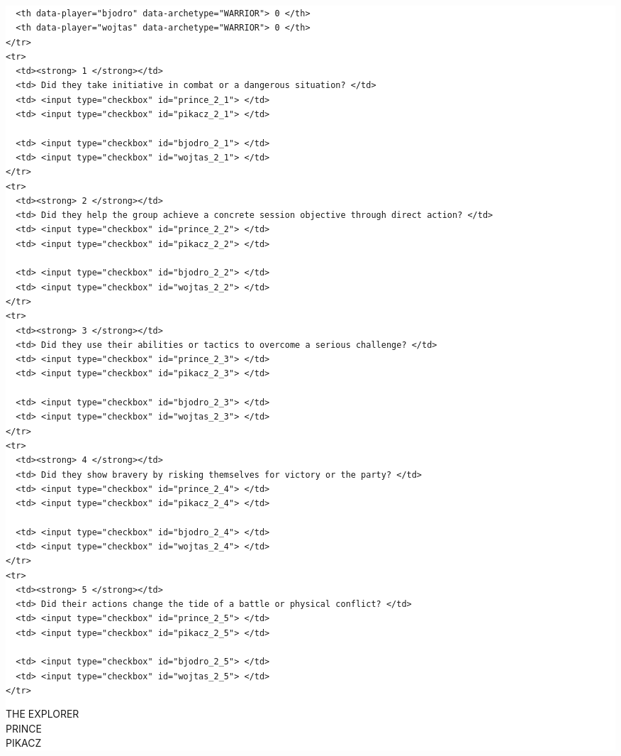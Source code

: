       <th data-player="bjodro" data-archetype="WARRIOR"> 0 </th>
      <th data-player="wojtas" data-archetype="WARRIOR"> 0 </th>
    </tr>
    <tr>
      <td><strong> 1 </strong></td>
      <td> Did they take initiative in combat or a dangerous situation? </td>
      <td> <input type="checkbox" id="prince_2_1"> </td>
      <td> <input type="checkbox" id="pikacz_2_1"> </td>

      <td> <input type="checkbox" id="bjodro_2_1"> </td>
      <td> <input type="checkbox" id="wojtas_2_1"> </td>
    </tr>
    <tr>
      <td><strong> 2 </strong></td>
      <td> Did they help the group achieve a concrete session objective through direct action? </td>
      <td> <input type="checkbox" id="prince_2_2"> </td>
      <td> <input type="checkbox" id="pikacz_2_2"> </td>

      <td> <input type="checkbox" id="bjodro_2_2"> </td>
      <td> <input type="checkbox" id="wojtas_2_2"> </td>
    </tr>
    <tr>
      <td><strong> 3 </strong></td>
      <td> Did they use their abilities or tactics to overcome a serious challenge? </td>
      <td> <input type="checkbox" id="prince_2_3"> </td>
      <td> <input type="checkbox" id="pikacz_2_3"> </td>

      <td> <input type="checkbox" id="bjodro_2_3"> </td>
      <td> <input type="checkbox" id="wojtas_2_3"> </td>
    </tr>
    <tr>
      <td><strong> 4 </strong></td>
      <td> Did they show bravery by risking themselves for victory or the party? </td>
      <td> <input type="checkbox" id="prince_2_4"> </td>
      <td> <input type="checkbox" id="pikacz_2_4"> </td>
 
      <td> <input type="checkbox" id="bjodro_2_4"> </td>
      <td> <input type="checkbox" id="wojtas_2_4"> </td>
    </tr>
    <tr>
      <td><strong> 5 </strong></td>
      <td> Did their actions change the tide of a battle or physical conflict? </td>
      <td> <input type="checkbox" id="prince_2_5"> </td>
      <td> <input type="checkbox" id="pikacz_2_5"> </td>
 
      <td> <input type="checkbox" id="bjodro_2_5"> </td>
      <td> <input type="checkbox" id="wojtas_2_5"> </td>
    </tr>
  </tbody>
  
  
  <thead>
    <tr>
      <th colspan="2">THE EXPLORER</th>
      <th class="player-name">
        <div class="rotated-text">PRINCE</div>
      </th>
      <th class="player-name">
        <div class="rotated-text">PIKACZ</div>
      </th>
 